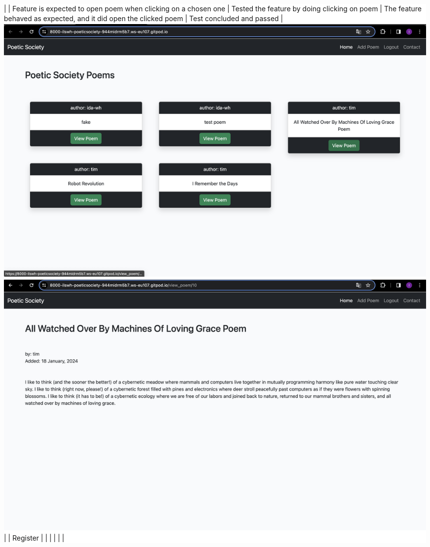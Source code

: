 | | Feature is expected to open poem when clicking on a chosen one | Tested the feature by doing clicking on poem | The feature behaved as expected, and it did open the clicked poem | Test concluded and passed | ![screenshot](documentation/home.png)![screenshot](documentation/viewpoem-success.png) |
| Register | | | | | |
